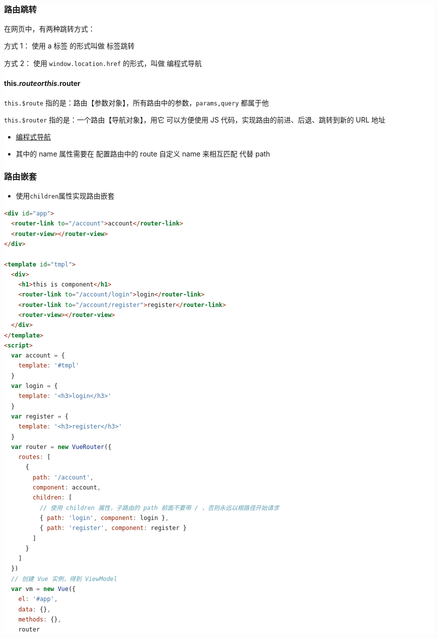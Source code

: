    ```js
   ```

### 路由跳转

在网页中，有两种跳转方式：

方式 1： 使用 a 标签 的形式叫做 标签跳转

方式 2： 使用 `window.location.href` 的形式，叫做 编程式导航

#### this.$route or this.$router

`this.$route` 指的是：路由【参数对象】，所有路由中的参数，`params,query` 都属于他

`this.$router` 指的是：一个路由【导航对象】，用它 可以方便使用 JS 代码，实现路由的前进、后退、跳转到新的 URL 地址

- [编程式导航](https://router.vuejs.org/zh/guide/essentials/navigation.html)

- 其中的 name 属性需要在 配置路由中的 route 自定义 name 来相互匹配 代替 path

### 路由嵌套

- 使用`children`属性实现路由嵌套

```html
<div id="app">
  <router-link to="/account">account</router-link>
  <router-view></router-view>
</div>

<template id="tmpl">
  <div>
    <h1>this is component</h1>
    <router-link to="/account/login">login</router-link>
    <router-link to="/account/register">register</router-link>
    <router-view></router-view>
  </div>
</template>
<script>
  var account = {
    template: '#tmpl'
  }
  var login = {
    template: '<h3>login</h3>'
  }
  var register = {
    template: '<h3>register</h3>'
  }
  var router = new VueRouter({
    routes: [
      {
        path: '/account',
        component: account,
        children: [
          // 使用 children 属性，子路由的 path 前面不要带 / ，否则永远以根路径开始请求
          { path: 'login', component: login },
          { path: 'register', component: register }
        ]
      }
    ]
  })
  // 创建 Vue 实例，得到 ViewModel
  var vm = new Vue({
    el: '#app',
    data: {},
    methods: {},
    router
```